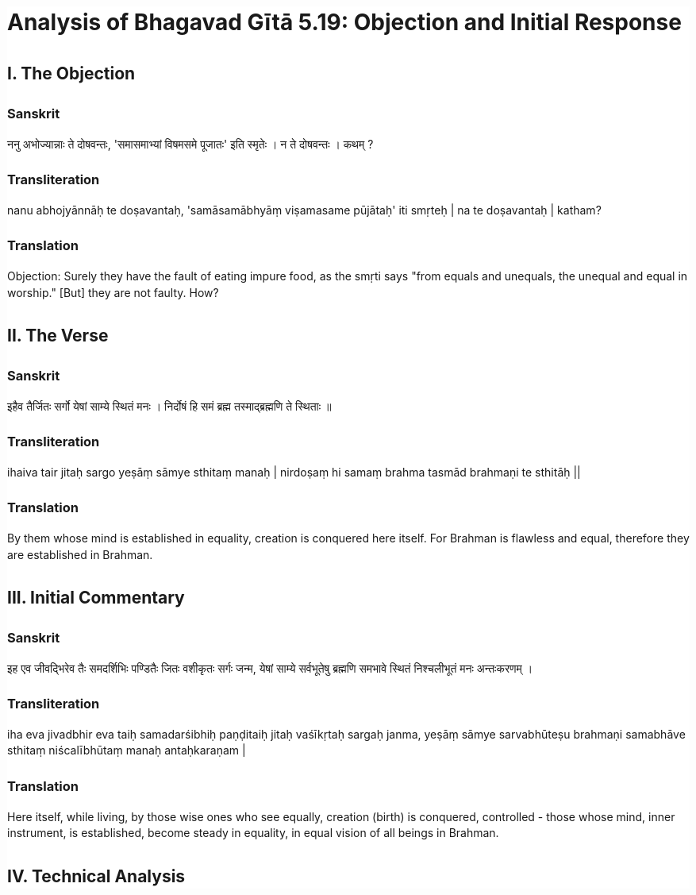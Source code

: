 # Analysis of Bhagavad Gītā 5.19: Objection and Initial Response

## I. The Objection

### Sanskrit
ननु अभोज्यान्नाः ते दोषवन्तः, 'समासमाभ्यां विषमसमे पूजातः' इति स्मृतेः । न ते दोषवन्तः । कथम् ?

### Transliteration
nanu abhojyānnāḥ te doṣavantaḥ, 'samāsamābhyāṃ viṣamasame pūjātaḥ' iti smṛteḥ | na te doṣavantaḥ | katham?

### Translation
Objection: Surely they have the fault of eating impure food, as the smṛti says "from equals and unequals, the unequal and equal in worship." [But] they are not faulty. How?

## II. The Verse

### Sanskrit
इहैव तैर्जितः सर्गो येषां साम्ये स्थितं मनः ।
निर्दोषं हि समं ब्रह्म तस्माद्ब्रह्मणि ते स्थिताः ॥

### Transliteration
ihaiva tair jitaḥ sargo yeṣāṃ sāmye sthitaṃ manaḥ |
nirdoṣaṃ hi samaṃ brahma tasmād brahmaṇi te sthitāḥ ||

### Translation
By them whose mind is established in equality, creation is conquered here itself.
For Brahman is flawless and equal, therefore they are established in Brahman.

## III. Initial Commentary

### Sanskrit
इह एव जीवद्भिरेव तैः समदर्शिभिः पण्डितैः जितः वशीकृतः सर्गः जन्म, येषां साम्ये सर्वभूतेषु ब्रह्मणि समभावे स्थितं निश्चलीभूतं मनः अन्तःकरणम् ।

### Transliteration
iha eva jivadbhir eva taiḥ samadarśibhiḥ paṇḍitaiḥ jitaḥ vaśīkṛtaḥ sargaḥ janma, yeṣāṃ sāmye sarvabhūteṣu brahmaṇi samabhāve sthitaṃ niścalībhūtaṃ manaḥ antaḥkaraṇam |

### Translation
Here itself, while living, by those wise ones who see equally, creation (birth) is conquered, controlled - those whose mind, inner instrument, is established, become steady in equality, in equal vision of all beings in Brahman.

## IV. Technical Analysis
